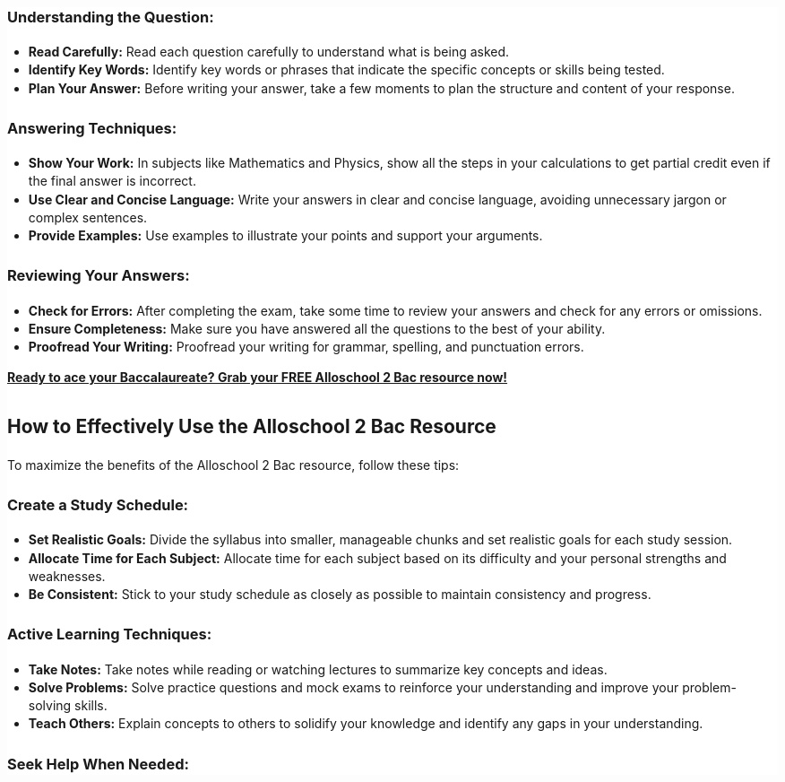### **Understanding the Question:**

*   **Read Carefully:** Read each question carefully to understand what is being asked.
*   **Identify Key Words:** Identify key words or phrases that indicate the specific concepts or skills being tested.
*   **Plan Your Answer:** Before writing your answer, take a few moments to plan the structure and content of your response.

### **Answering Techniques:**

*   **Show Your Work:** In subjects like Mathematics and Physics, show all the steps in your calculations to get partial credit even if the final answer is incorrect.
*   **Use Clear and Concise Language:** Write your answers in clear and concise language, avoiding unnecessary jargon or complex sentences.
*   **Provide Examples:** Use examples to illustrate your points and support your arguments.

### **Reviewing Your Answers:**

*   **Check for Errors:** After completing the exam, take some time to review your answers and check for any errors or omissions.
*   **Ensure Completeness:** Make sure you have answered all the questions to the best of your ability.
*   **Proofread Your Writing:** Proofread your writing for grammar, spelling, and punctuation errors.

[**Ready to ace your Baccalaureate? Grab your FREE Alloschool 2 Bac resource now!**](https://udemywork.com/alloschool-2-bac)

## How to Effectively Use the Alloschool 2 Bac Resource

To maximize the benefits of the Alloschool 2 Bac resource, follow these tips:

### **Create a Study Schedule:**

*   **Set Realistic Goals:** Divide the syllabus into smaller, manageable chunks and set realistic goals for each study session.
*   **Allocate Time for Each Subject:** Allocate time for each subject based on its difficulty and your personal strengths and weaknesses.
*   **Be Consistent:** Stick to your study schedule as closely as possible to maintain consistency and progress.

### **Active Learning Techniques:**

*   **Take Notes:** Take notes while reading or watching lectures to summarize key concepts and ideas.
*   **Solve Problems:** Solve practice questions and mock exams to reinforce your understanding and improve your problem-solving skills.
*   **Teach Others:** Explain concepts to others to solidify your knowledge and identify any gaps in your understanding.

### **Seek Help When Needed:**
